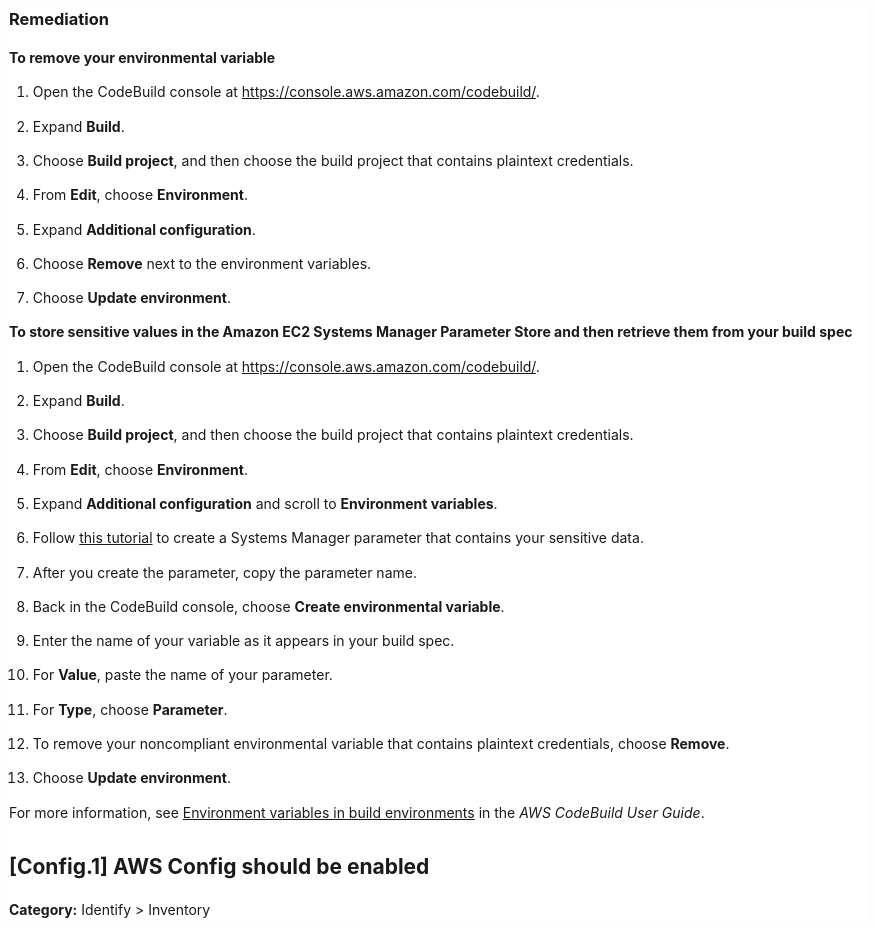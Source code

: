 ### Remediation<a name="codebuild-2-remediation"></a>

**To remove your environmental variable**

1. Open the CodeBuild console at [https://console\.aws\.amazon\.com/codebuild/](https://console.aws.amazon.com/codebuild/)\.

1. Expand **Build**\.

1. Choose **Build project**, and then choose the build project that contains plaintext credentials\.

1. From **Edit**, choose **Environment**\.

1. Expand **Additional configuration**\.

1. Choose **Remove** next to the environment variables\.

1. Choose **Update environment**\.

**To store sensitive values in the Amazon EC2 Systems Manager Parameter Store and then retrieve them from your build spec**

1. Open the CodeBuild console at [https://console\.aws\.amazon\.com/codebuild/](https://console.aws.amazon.com/codebuild/)\.

1. Expand **Build**\.

1. Choose **Build project**, and then choose the build project that contains plaintext credentials\.

1. From **Edit**, choose **Environment**\.

1. Expand **Additional configuration** and scroll to **Environment variables**\.

1. Follow [this tutorial](https://docs.aws.amazon.com/systems-manager/latest/userguide/sysman-paramstore-console.html) to create a Systems Manager parameter that contains your sensitive data\.

1. After you create the parameter, copy the parameter name\.

1. Back in the CodeBuild console, choose **Create environmental variable**\.

1. Enter the name of your variable as it appears in your build spec\.

1. For **Value**, paste the name of your parameter\.

1. For **Type**, choose **Parameter**\.

1. To remove your noncompliant environmental variable that contains plaintext credentials, choose **Remove**\.

1. Choose **Update environment**\.

For more information, see [Environment variables in build environments](https://docs.aws.amazon.com/codebuild/latest/userguide/build-env-ref-env-vars.html) in the *AWS CodeBuild User Guide*\.

## \[Config\.1\] AWS Config should be enabled<a name="fsbp-config-1"></a>

**Category:** Identify > Inventory
